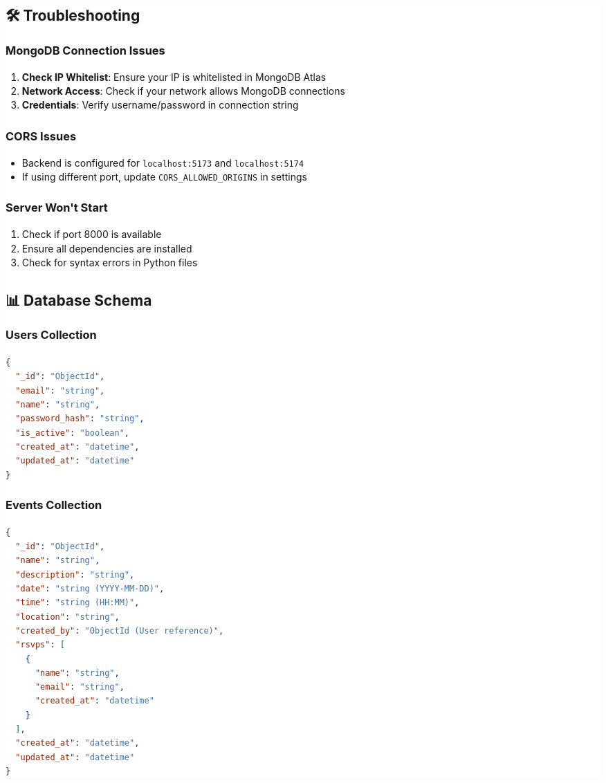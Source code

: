 ## 🛠️ **Troubleshooting**

### MongoDB Connection Issues
1. **Check IP Whitelist**: Ensure your IP is whitelisted in MongoDB Atlas
2. **Network Access**: Check if your network allows MongoDB connections
3. **Credentials**: Verify username/password in connection string

### CORS Issues
- Backend is configured for `localhost:5173` and `localhost:5174`
- If using different port, update `CORS_ALLOWED_ORIGINS` in settings

### Server Won't Start
1. Check if port 8000 is available
2. Ensure all dependencies are installed
3. Check for syntax errors in Python files

## 📊 **Database Schema**

### Users Collection
```json
{
  "_id": "ObjectId",
  "email": "string",
  "name": "string", 
  "password_hash": "string",
  "is_active": "boolean",
  "created_at": "datetime",
  "updated_at": "datetime"
}
```

### Events Collection  
```json
{
  "_id": "ObjectId",
  "name": "string",
  "description": "string",
  "date": "string (YYYY-MM-DD)",
  "time": "string (HH:MM)",
  "location": "string",
  "created_by": "ObjectId (User reference)",
  "rsvps": [
    {
      "name": "string",
      "email": "string", 
      "created_at": "datetime"
    }
  ],
  "created_at": "datetime",
  "updated_at": "datetime"
}
```
